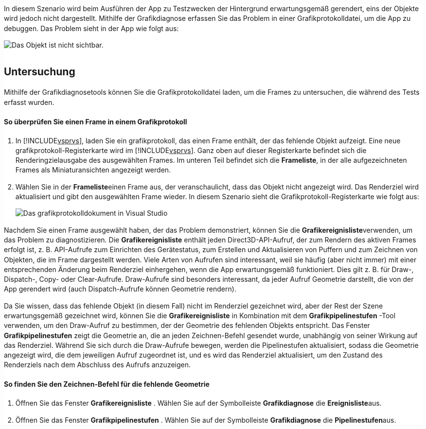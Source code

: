 In diesem Szenario wird beim Ausführen der App zu Testzwecken der Hintergrund erwartungsgemäß gerendert, eins der Objekte wird jedoch nicht dargestellt. Mithilfe der Grafikdiagnose erfassen Sie das Problem in einer Grafikprotokolldatei, um die App zu debuggen. Das Problem sieht in der App wie folgt aus:  
  
 ![Das Objekt ist nicht sichtbar. ](../debugger/media/gfx-diag-demo-missing-object-shader-problem.png "Gfx_diag_demo_missing_object_shader_problem")  
  
## <a name="investigation"></a>Untersuchung  
 Mithilfe der Grafikdiagnosetools können Sie die Grafikprotokolldatei laden, um die Frames zu untersuchen, die während des Tests erfasst wurden.  
  
#### <a name="to-examine-a-frame-in-a-graphics-log"></a>So überprüfen Sie einen Frame in einem Grafikprotokoll  
  
1.  In [!INCLUDE[vsprvs](../includes/vsprvs-md.md)], laden Sie ein grafikprotokoll, das einen Frame enthält, der das fehlende Objekt aufzeigt. Eine neue grafikprotokoll-Registerkarte wird im [!INCLUDE[vsprvs](../includes/vsprvs-md.md)]. Ganz oben auf dieser Registerkarte befindet sich die Renderingzielausgabe des ausgewählten Frames. Im unteren Teil befindet sich die **Frameliste**, in der alle aufgezeichneten Frames als Miniaturansichten angezeigt werden.  
  
2.  Wählen Sie in der **Frameliste**einen Frame aus, der veranschaulicht, dass das Objekt nicht angezeigt wird. Das Renderziel wird aktualisiert und gibt den ausgewählten Frame wieder. In diesem Szenario sieht die Grafikprotokoll-Registerkarte wie folgt aus:  
  
     ![Das grafikprotokolldokument in Visual Studio](../debugger/media/gfx-diag-demo-missing-object-shader-step-1.png "gfx_diag_demo_missing_object_shader_step_1")  
  
 Nachdem Sie einen Frame ausgewählt haben, der das Problem demonstriert, können Sie die **Grafikereignisliste**verwenden, um das Problem zu diagnostizieren. Die **Grafikereignisliste** enthält jeden Direct3D-API-Aufruf, der zum Rendern des aktiven Frames erfolgt ist, z. B. API-Aufrufe zum Einrichten des Gerätestatus, zum Erstellen und Aktualisieren von Puffern und zum Zeichnen von Objekten, die im Frame dargestellt werden. Viele Arten von Aufrufen sind interessant, weil sie häufig (aber nicht immer) mit einer entsprechenden Änderung beim Renderziel einhergehen, wenn die App erwartungsgemäß funktioniert. Dies gilt z. B. für Draw-, Dispatch-, Copy- oder Clear-Aufrufe. Draw-Aufrufe sind besonders interessant, da jeder Aufruf Geometrie darstellt, die von der App gerendert wird (auch Dispatch-Aufrufe können Geometrie rendern).  
  
 Da Sie wissen, dass das fehlende Objekt (in diesem Fall) nicht im Renderziel gezeichnet wird, aber der Rest der Szene erwartungsgemäß gezeichnet wird, können Sie die **Grafikereignisliste** in Kombination mit dem **Grafikpipelinestufen** -Tool verwenden, um den Draw-Aufruf zu bestimmen, der der Geometrie des fehlenden Objekts entspricht. Das Fenster **Grafikpipelinestufen** zeigt die Geometrie an, die an jeden Zeichnen-Befehl gesendet wurde, unabhängig von seiner Wirkung auf das Renderziel. Während Sie sich durch die Draw-Aufrufe bewegen, werden die Pipelinestufen aktualisiert, sodass die Geometrie angezeigt wird, die dem jeweiligen Aufruf zugeordnet ist, und es wird das Renderziel aktualisiert, um den Zustand des Renderziels nach dem Abschluss des Aufrufs anzuzeigen.  
  
#### <a name="to-find-the-draw-call-for-the-missing-geometry"></a>So finden Sie den Zeichnen-Befehl für die fehlende Geometrie  
  
1.  Öffnen Sie das Fenster **Grafikereignisliste** . Wählen Sie auf der Symbolleiste **Grafikdiagnose** die **Ereignisliste**aus.  
  
2.  Öffnen Sie das Fenster **Grafikpipelinestufen** . Wählen Sie auf der Symbolleiste **Grafikdiagnose** die **Pipelinestufen**aus.  
  